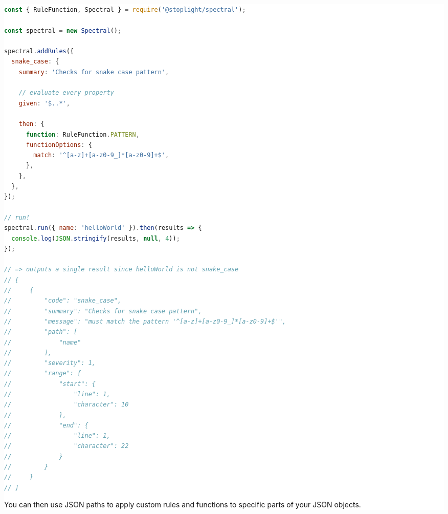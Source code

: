 ```javascript
const { RuleFunction, Spectral } = require('@stoplight/spectral');

const spectral = new Spectral();

spectral.addRules({
  snake_case: {
    summary: 'Checks for snake case pattern',

    // evaluate every property
    given: '$..*',

    then: {
      function: RuleFunction.PATTERN,
      functionOptions: {
        match: '^[a-z]+[a-z0-9_]*[a-z0-9]+$',
      },
    },
  },
});

// run!
spectral.run({ name: 'helloWorld' }).then(results => {
  console.log(JSON.stringify(results, null, 4));
});

// => outputs a single result since helloWorld is not snake_case
// [
//     {
//         "code": "snake_case",
//         "summary": "Checks for snake case pattern",
//         "message": "must match the pattern '^[a-z]+[a-z0-9_]*[a-z0-9]+$'",
//         "path": [
//             "name"
//         ],
//         "severity": 1,
//         "range": {
//             "start": {
//                 "line": 1,
//                 "character": 10
//             },
//             "end": {
//                 "line": 1,
//                 "character": 22
//             }
//         }
//     }
// ]
```

You can then use JSON paths to apply custom rules and functions to specific parts of your JSON objects.

